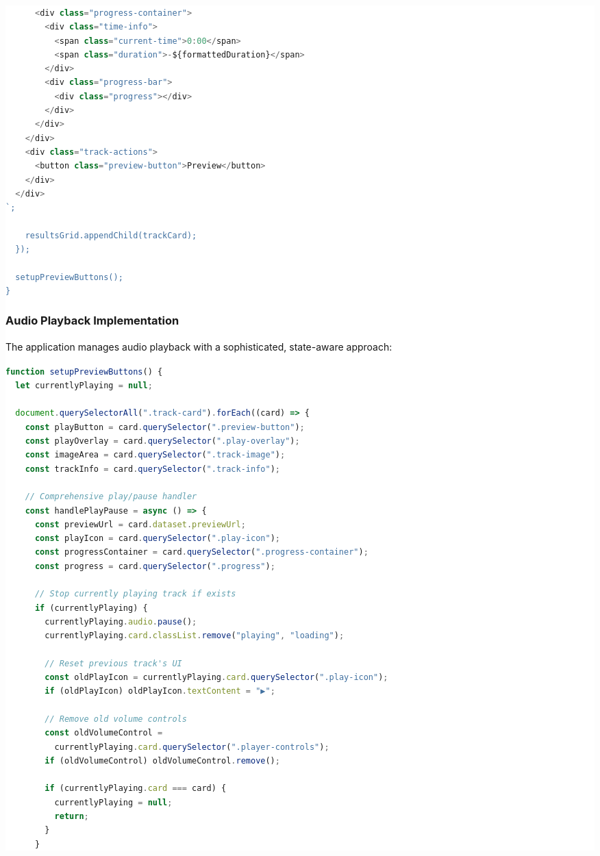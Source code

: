 ```javascript
      <div class="progress-container">
        <div class="time-info">
          <span class="current-time">0:00</span>
          <span class="duration">-${formattedDuration}</span>
        </div>
        <div class="progress-bar">
          <div class="progress"></div>
        </div>
      </div>
    </div>
    <div class="track-actions">
      <button class="preview-button">Preview</button>
    </div>
  </div>
`;

    resultsGrid.appendChild(trackCard);
  });

  setupPreviewButtons();
}
```

### Audio Playback Implementation

The application manages audio playback with a sophisticated, state-aware approach:

```javascript
function setupPreviewButtons() {
  let currentlyPlaying = null;

  document.querySelectorAll(".track-card").forEach((card) => {
    const playButton = card.querySelector(".preview-button");
    const playOverlay = card.querySelector(".play-overlay");
    const imageArea = card.querySelector(".track-image");
    const trackInfo = card.querySelector(".track-info");

    // Comprehensive play/pause handler
    const handlePlayPause = async () => {
      const previewUrl = card.dataset.previewUrl;
      const playIcon = card.querySelector(".play-icon");
      const progressContainer = card.querySelector(".progress-container");
      const progress = card.querySelector(".progress");

      // Stop currently playing track if exists
      if (currentlyPlaying) {
        currentlyPlaying.audio.pause();
        currentlyPlaying.card.classList.remove("playing", "loading");

        // Reset previous track's UI
        const oldPlayIcon = currentlyPlaying.card.querySelector(".play-icon");
        if (oldPlayIcon) oldPlayIcon.textContent = "▶";

        // Remove old volume controls
        const oldVolumeControl =
          currentlyPlaying.card.querySelector(".player-controls");
        if (oldVolumeControl) oldVolumeControl.remove();

        if (currentlyPlaying.card === card) {
          currentlyPlaying = null;
          return;
        }
      }

```